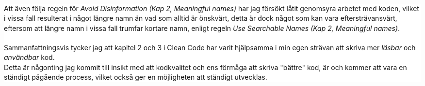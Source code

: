 Att även följa regeln för *Avoid Disinformation (Kap 2, Meaningful names)* har jag försökt låtit genomsyra arbetet med koden, vilket i vissa fall resulterat i något längre namn än vad som alltid är önskvärt, detta är dock något som kan vara eftersträvansvärt, eftersom att längre namn i vissa fall trumfar kortare namn, enligt regeln *Use Searchable Names (Kap 2, Meaningful names)*.
<br>
<br>
Sammanfattningsvis tycker jag att kapitel 2 och 3 i Clean Code har varit hjälpsamma i min egen strävan att skriva mer *läsbar* och *användbar* kod. 
<br>
Detta är någonting jag kommit till insikt med att kodkvalitet och ens förmåga att skriva "bättre" kod, är och kommer att vara en ständigt pågående process, vilket också ger en möjligheten att ständigt utvecklas. 
 